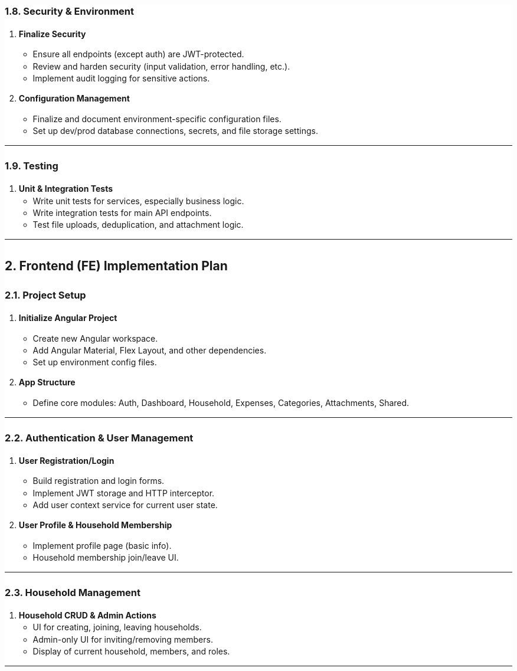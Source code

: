 
### 1.8. Security & Environment

1. **Finalize Security**
   - Ensure all endpoints (except auth) are JWT-protected.
   - Review and harden security (input validation, error handling, etc.).
   - Implement audit logging for sensitive actions.

2. **Configuration Management**
   - Finalize and document environment-specific configuration files.
   - Set up dev/prod database connections, secrets, and file storage settings.

---

### 1.9. Testing

1. **Unit & Integration Tests**
   - Write unit tests for services, especially business logic.
   - Write integration tests for main API endpoints.
   - Test file uploads, deduplication, and attachment logic.

---

## 2. Frontend (FE) Implementation Plan

### 2.1. Project Setup

1. **Initialize Angular Project**
   - Create new Angular workspace.
   - Add Angular Material, Flex Layout, and other dependencies.
   - Set up environment config files.

2. **App Structure**
   - Define core modules: Auth, Dashboard, Household, Expenses, Categories, Attachments, Shared.

---

### 2.2. Authentication & User Management

1. **User Registration/Login**
   - Build registration and login forms.
   - Implement JWT storage and HTTP interceptor.
   - Add user context service for current user state.

2. **User Profile & Household Membership**
   - Implement profile page (basic info).
   - Household membership join/leave UI.

---

### 2.3. Household Management

1. **Household CRUD & Admin Actions**
   - UI for creating, joining, leaving households.
   - Admin-only UI for inviting/removing members.
   - Display of current household, members, and roles.

---